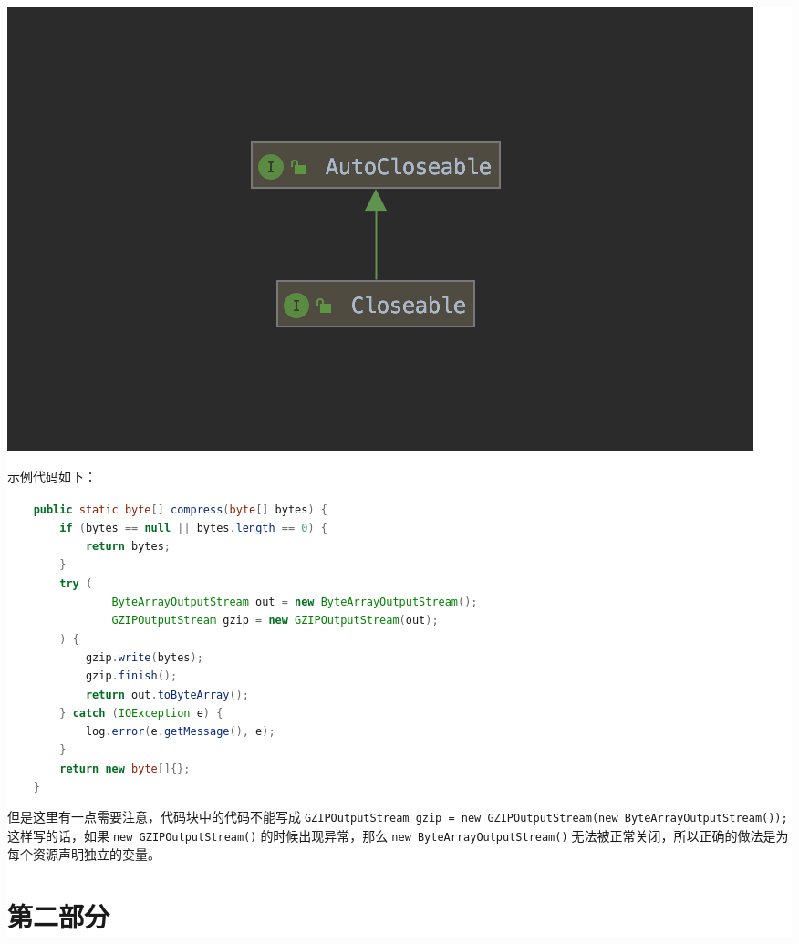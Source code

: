 ![Closeable 与 AutoCloseable 的继承关系图](/media/book_abstract/2.png)

示例代码如下：

```java
    public static byte[] compress(byte[] bytes) {
        if (bytes == null || bytes.length == 0) {
            return bytes;
        }
        try (
                ByteArrayOutputStream out = new ByteArrayOutputStream();
                GZIPOutputStream gzip = new GZIPOutputStream(out);
        ) {
            gzip.write(bytes);
            gzip.finish();
            return out.toByteArray();
        } catch (IOException e) {
            log.error(e.getMessage(), e);
        }
        return new byte[]{};
    }
```

但是这里有一点需要注意，代码块中的代码不能写成 `GZIPOutputStream gzip = new GZIPOutputStream(new ByteArrayOutputStream());` 这样写的话，如果 `new GZIPOutputStream()` 的时候出现异常，那么 `new ByteArrayOutputStream()` 无法被正常关闭，所以正确的做法是为每个资源声明独立的变量。

# 第二部分
